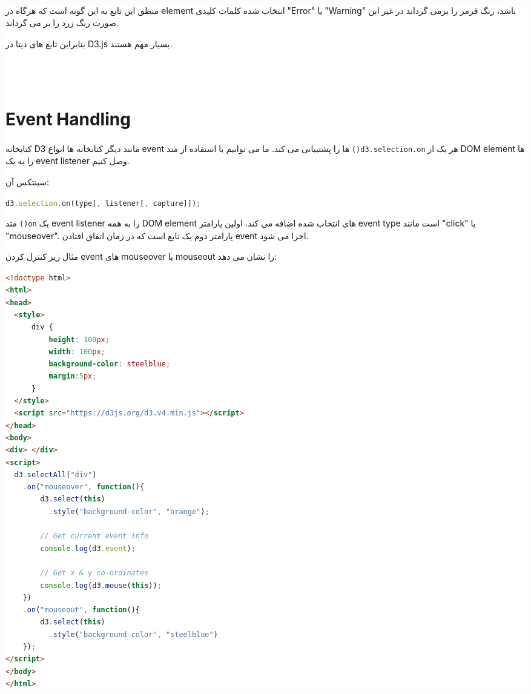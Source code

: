 منطق این تابع به این گونه است که هرگاه در element انتخاب شده کلمات کلیدی "Error" یا "Warning" باشد، رنگ قرمز را برمی گرداند در غیر این صورت رنگ زرد را بر می گرداند.

بنابراین تابع های دیتا در D3.js بسیار مهم هستند.


<br>
<br>


# Event Handling

کتابخانه D3 مانند دیگر کتابخانه ها انواع event ها را پشتیبانی می کند. ما می توانیم با استفاده از متد ```()d3.selection.on``` هر یک از DOM element ها را به یک event listener وصل کنیم.


سینتکس آن:

<div  dir='ltr'  align='justify'>

  ```javascript
d3.selection.on(type[, listener[, capture]]);
  ```
  </div>


متد ```()on``` یک event listener  را به همه DOM element های انتخاب شده اضافه می کند. اولین پارامتر event type است مانند "click" یا "mouseover". پارامتر دوم یک تابع است که در زمان اتفاق افتادن event اجرا می شود. 


مثال زیر کنترل کردن event های mouseover یا mouseout را نشان می دهد:

<div  dir='ltr'  align='justify'>

  ```html
<!doctype html>
<html>
<head>
    <style>
        div {
            height: 100px;
            width: 100px;
            background-color: steelblue;
            margin:5px;
        }
    </style>
    <script src="https://d3js.org/d3.v4.min.js"></script>
</head>
<body>
<div> </div>
<script>
    d3.selectAll("div")
      .on("mouseover", function(){
          d3.select(this)
            .style("background-color", "orange");

          // Get current event info
          console.log(d3.event);
          
          // Get x & y co-ordinates
          console.log(d3.mouse(this));
      })
      .on("mouseout", function(){
          d3.select(this)
            .style("background-color", "steelblue")
      });
</script>
</body>
</html>
  ```